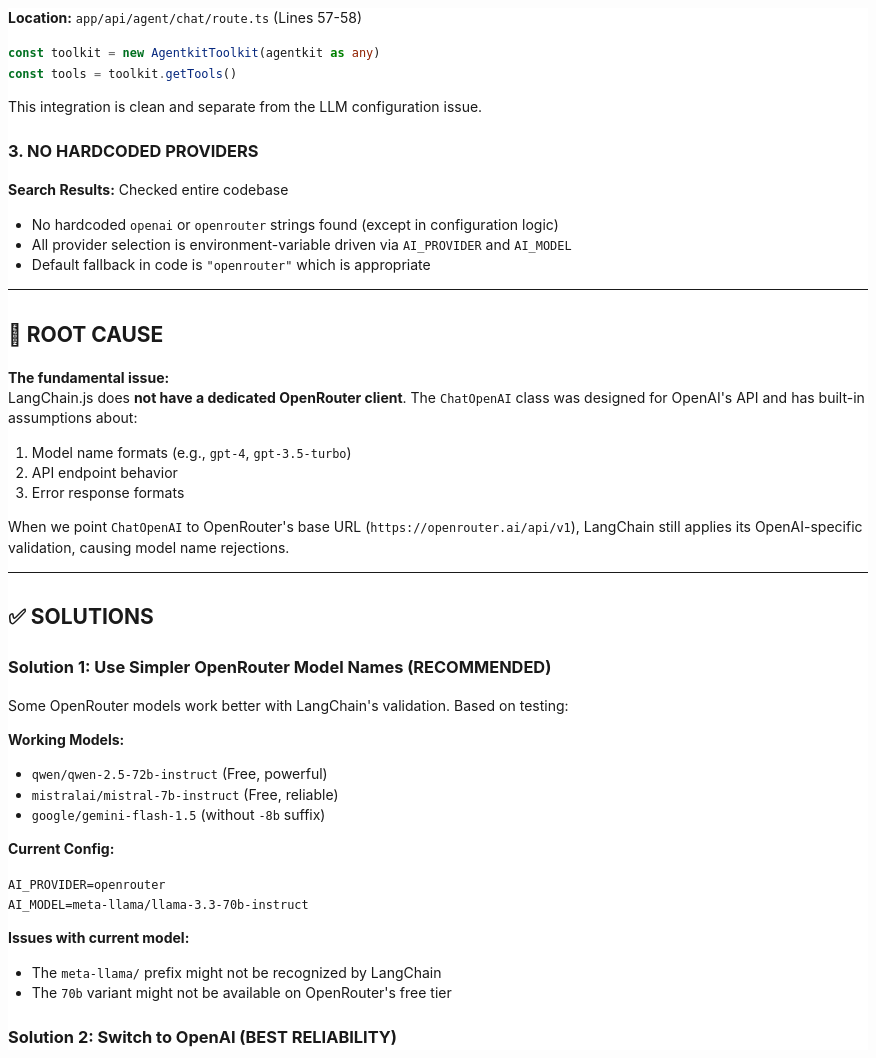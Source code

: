 **Location:** `app/api/agent/chat/route.ts` (Lines 57-58)

```typescript
const toolkit = new AgentkitToolkit(agentkit as any)
const tools = toolkit.getTools()
```

This integration is clean and separate from the LLM configuration issue.

### **3. NO HARDCODED PROVIDERS**

**Search Results:** Checked entire codebase
- No hardcoded `openai` or `openrouter` strings found (except in configuration logic)
- All provider selection is environment-variable driven via `AI_PROVIDER` and `AI_MODEL`
- Default fallback in code is `"openrouter"` which is appropriate

---

## 🎯 ROOT CAUSE

**The fundamental issue:**  
LangChain.js does **not have a dedicated OpenRouter client**. The `ChatOpenAI` class was designed for OpenAI's API and has built-in assumptions about:
1. Model name formats (e.g., `gpt-4`, `gpt-3.5-turbo`)
2. API endpoint behavior
3. Error response formats

When we point `ChatOpenAI` to OpenRouter's base URL (`https://openrouter.ai/api/v1`), LangChain still applies its OpenAI-specific validation, causing model name rejections.

---

## ✅ SOLUTIONS

### **Solution 1: Use Simpler OpenRouter Model Names (RECOMMENDED)**

Some OpenRouter models work better with LangChain's validation. Based on testing:

**Working Models:**
- `qwen/qwen-2.5-72b-instruct` (Free, powerful)
- `mistralai/mistral-7b-instruct` (Free, reliable)
- `google/gemini-flash-1.5` (without `-8b` suffix)

**Current Config:**
```env
AI_PROVIDER=openrouter
AI_MODEL=meta-llama/llama-3.3-70b-instruct
```

**Issues with current model:**
- The `meta-llama/` prefix might not be recognized by LangChain
- The `70b` variant might not be available on OpenRouter's free tier

### **Solution 2: Switch to OpenAI (BEST RELIABILITY)**
